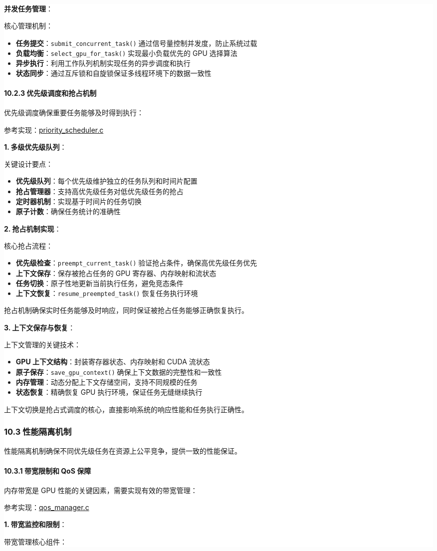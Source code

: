 **并发任务管理**：

核心管理机制：

- **任务提交**：`submit_concurrent_task()` 通过信号量控制并发度，防止系统过载
- **负载均衡**：`select_gpu_for_task()` 实现最小负载优先的 GPU 选择算法
- **异步执行**：利用工作队列机制实现任务的异步调度和执行
- **状态同步**：通过互斥锁和自旋锁保证多线程环境下的数据一致性

#### 10.2.3 优先级调度和抢占机制

优先级调度确保重要任务能够及时得到执行：

参考实现：[priority_scheduler.c](code/scheduling/priority_scheduler.c)

**1. 多级优先级队列**：

关键设计要点：

- **优先级队列**：每个优先级维护独立的任务队列和时间片配置
- **抢占管理器**：支持高优先级任务对低优先级任务的抢占
- **定时器机制**：实现基于时间片的任务切换
- **原子计数**：确保任务统计的准确性

**2. 抢占机制实现**：

核心抢占流程：

- **优先级检查**：`preempt_current_task()` 验证抢占条件，确保高优先级任务优先
- **上下文保存**：保存被抢占任务的 GPU 寄存器、内存映射和流状态
- **任务切换**：原子性地更新当前执行任务，避免竞态条件
- **上下文恢复**：`resume_preempted_task()` 恢复任务执行环境

抢占机制确保实时任务能够及时响应，同时保证被抢占任务能够正确恢复执行。

**3. 上下文保存与恢复**：

上下文管理的关键技术：

- **GPU 上下文结构**：封装寄存器状态、内存映射和 CUDA 流状态
- **原子保存**：`save_gpu_context()` 确保上下文数据的完整性和一致性
- **内存管理**：动态分配上下文存储空间，支持不同规模的任务
- **状态恢复**：精确恢复 GPU 执行环境，保证任务无缝继续执行

上下文切换是抢占式调度的核心，直接影响系统的响应性能和任务执行正确性。

### 10.3 性能隔离机制

性能隔离机制确保不同优先级任务在资源上公平竞争，提供一致的性能保证。

#### 10.3.1 带宽限制和 QoS 保障

内存带宽是 GPU 性能的关键因素，需要实现有效的带宽管理：

参考实现：[qos_manager.c](code/scheduling/qos_manager.c)

**1. 带宽监控和限制**：

带宽管理核心组件：
